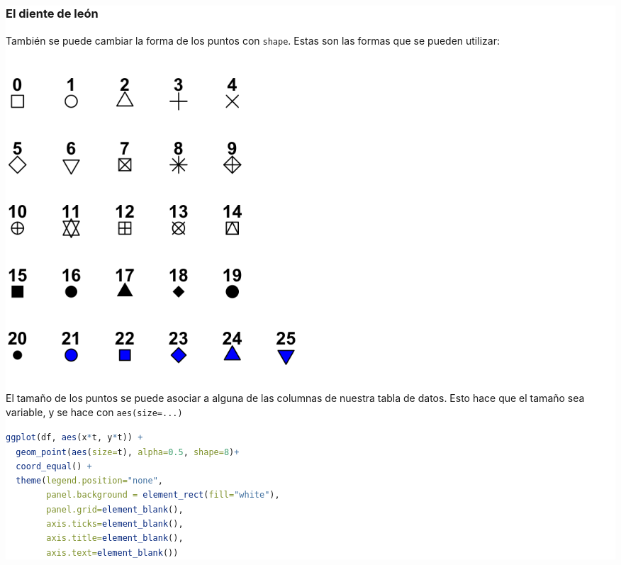 ### El diente de león

También se puede cambiar la forma de los puntos con `shape`. Estas son las formas que se pueden utilizar:

<img src="img/points-symbols.png" width="450" height="450" />

El tamaño de los puntos se puede asociar a alguna de las columnas de nuestra tabla de datos. Esto hace que el tamaño sea variable, y se hace con `aes(size=...)`

```r
ggplot(df, aes(x*t, y*t)) +
  geom_point(aes(size=t), alpha=0.5, shape=8)+
  coord_equal() + 
  theme(legend.position="none",
        panel.background = element_rect(fill="white"),
        panel.grid=element_blank(),
        axis.ticks=element_blank(),
        axis.title=element_blank(),
        axis.text=element_blank())
```
